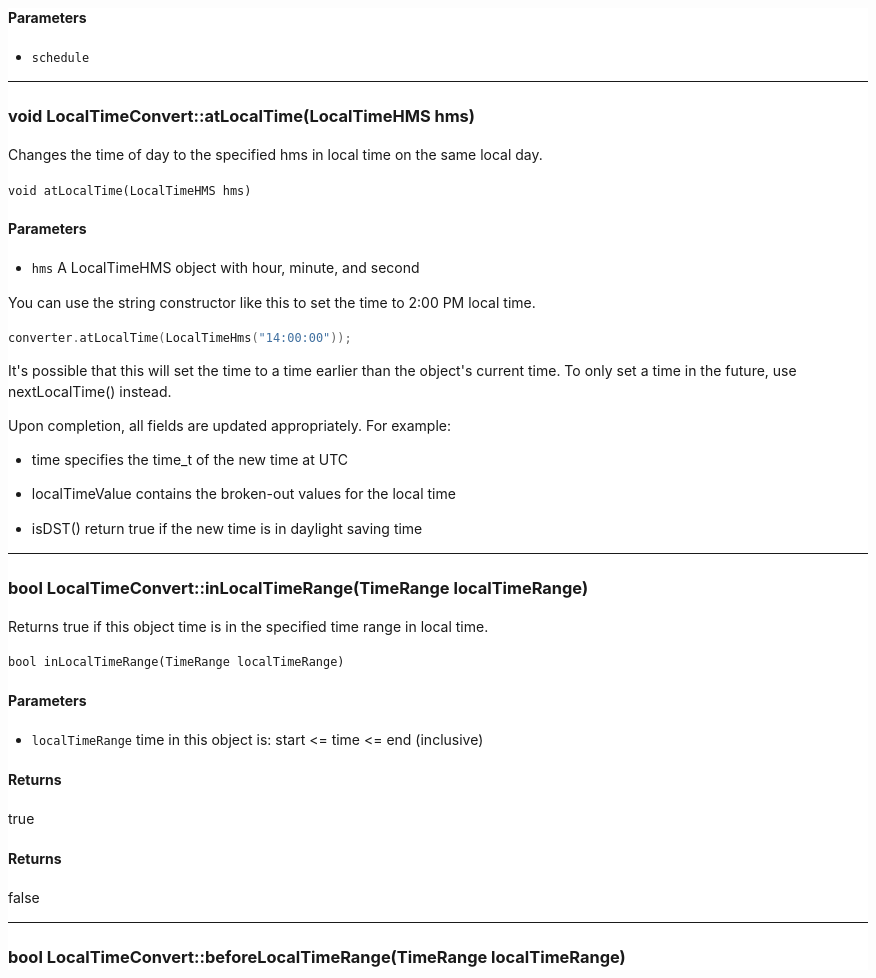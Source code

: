 #### Parameters
* `schedule`

---

### void LocalTimeConvert::atLocalTime(LocalTimeHMS hms) 

Changes the time of day to the specified hms in local time on the same local day.

```
void atLocalTime(LocalTimeHMS hms)
```

#### Parameters
* `hms` A LocalTimeHMS object with hour, minute, and second

You can use the string constructor like this to set the time to 2:00 PM local time.

```cpp
converter.atLocalTime(LocalTimeHms("14:00:00"));
```

It's possible that this will set the time to a time earlier than the object's current time. To only set a time in the future, use nextLocalTime() instead.

Upon completion, all fields are updated appropriately. For example:

* time specifies the time_t of the new time at UTC

* localTimeValue contains the broken-out values for the local time

* isDST() return true if the new time is in daylight saving time

---

### bool LocalTimeConvert::inLocalTimeRange(TimeRange localTimeRange) 

Returns true if this object time is in the specified time range in local time.

```
bool inLocalTimeRange(TimeRange localTimeRange)
```

#### Parameters
* `localTimeRange` time in this object is: start <= time <= end (inclusive) 

#### Returns
true 

#### Returns
false

---

### bool LocalTimeConvert::beforeLocalTimeRange(TimeRange localTimeRange) 
